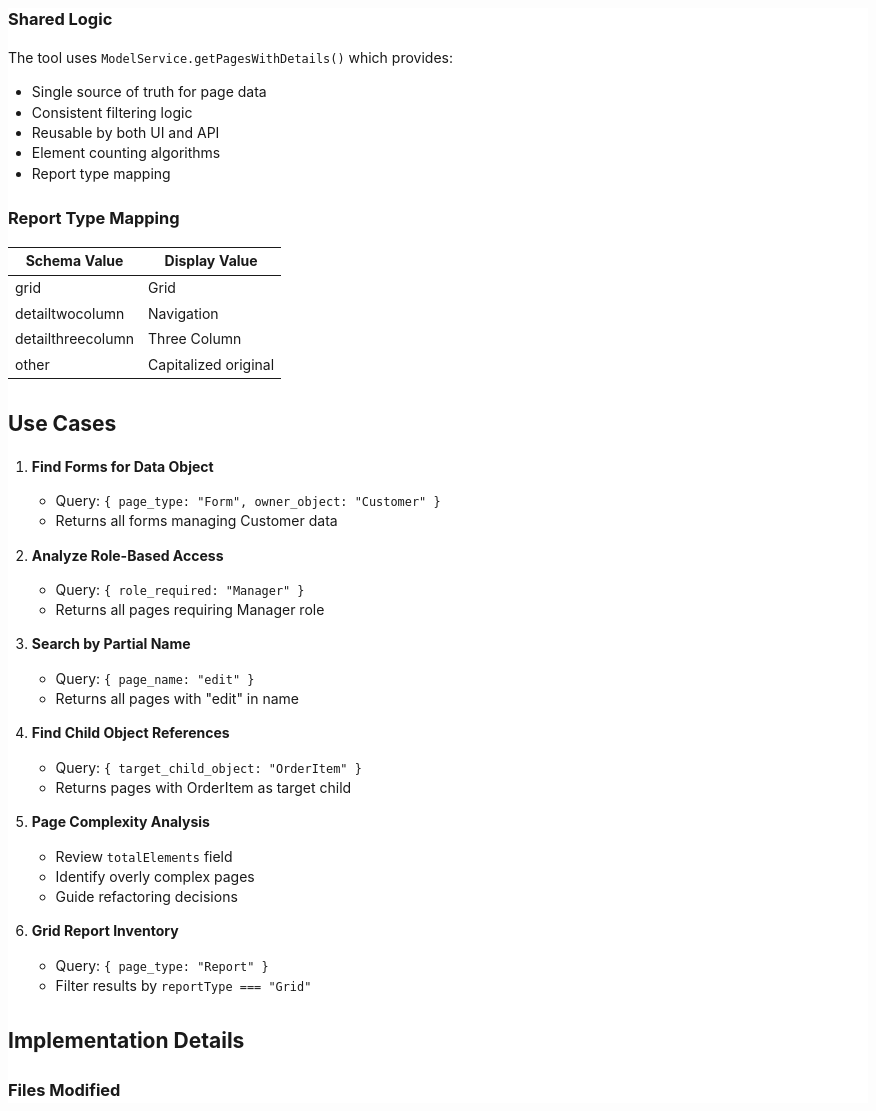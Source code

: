 ```
```

### Shared Logic

The tool uses `ModelService.getPagesWithDetails()` which provides:
- Single source of truth for page data
- Consistent filtering logic
- Reusable by both UI and API
- Element counting algorithms
- Report type mapping

### Report Type Mapping

| Schema Value | Display Value |
|--------------|---------------|
| grid | Grid |
| detailtwocolumn | Navigation |
| detailthreecolumn | Three Column |
| other | Capitalized original |

## Use Cases

1. **Find Forms for Data Object**
   - Query: `{ page_type: "Form", owner_object: "Customer" }`
   - Returns all forms managing Customer data

2. **Analyze Role-Based Access**
   - Query: `{ role_required: "Manager" }`
   - Returns all pages requiring Manager role

3. **Search by Partial Name**
   - Query: `{ page_name: "edit" }`
   - Returns all pages with "edit" in name

4. **Find Child Object References**
   - Query: `{ target_child_object: "OrderItem" }`
   - Returns pages with OrderItem as target child

5. **Page Complexity Analysis**
   - Review `totalElements` field
   - Identify overly complex pages
   - Guide refactoring decisions

6. **Grid Report Inventory**
   - Query: `{ page_type: "Report" }`
   - Filter results by `reportType === "Grid"`

## Implementation Details

### Files Modified
